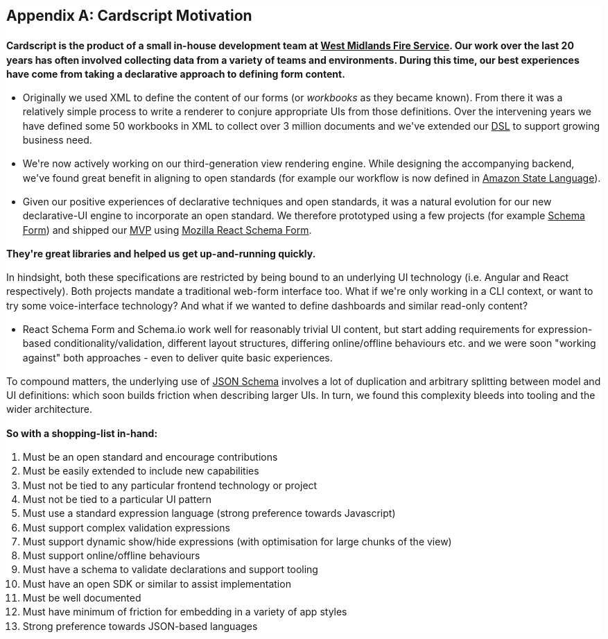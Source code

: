 ## <a name="motivation"></a>Appendix A: Cardscript Motivation

__Cardscript is the product of a small in-house development team at [West Midlands Fire Service](http://www.wmfs.net).
Our work over the last 20 years has often involved collecting data from a variety of teams and environments.
During this time, our best experiences have come from taking a declarative approach to defining form content.__

* Originally we used XML to define the content of our forms (or _workbooks_ as they became known).
From there it was a relatively simple process to write a renderer to conjure appropriate UIs from those definitions.
Over the intervening years we have defined some 50 workbooks in XML to collect over 3 million documents and we've extended our [DSL](https://en.wikipedia.org/wiki/Domain-specific_language) to support growing business need.

* We're now actively working on our third-generation view rendering engine.
While designing the accompanying backend, we've found great benefit in aligning to open standards (for example our workflow is now defined in [Amazon State Language](https://states-language.net/spec.html)).

* Given our positive experiences of declarative techniques and open standards, it was a natural evolution for our new declarative-UI engine to incorporate an open standard.
We therefore prototyped using a few projects (for example [Schema Form](https://json-schema-form.github.io/angular-schema-form/)) and shipped our [MVP](https://en.wikipedia.org/wiki/Minimum_viable_product) using [Mozilla React Schema Form](https://mozilla-services.github.io/react-jsonschema-form).

__They're great libraries and helped us get up-and-running quickly.__

In hindsight, both these specifications are restricted by being bound to an underlying UI technology (i.e. Angular and React respectively).
Both projects mandate a traditional web-form interface too. What if we're only working in a CLI context, or want to try some voice-interface technology? And what if we wanted to define dashboards and similar read-only content?

* React Schema Form and Schema.io work well for reasonably trivial UI content, but start adding requirements for expression-based conditionality/validation, different layout structures, differing online/offline behaviours etc. and we were soon "working against" both approaches - even to deliver quite basic experiences.

To compound matters, the underlying use of [JSON Schema](http://json-schema.org/) involves a lot of duplication and arbitrary splitting between model and UI definitions: which soon builds friction when describing larger UIs.
In turn, we found this complexity bleeds into tooling and the wider architecture.

__So with a shopping-list in-hand:__

1. Must be an open standard and encourage contributions
2. Must be easily extended to include new capabilities
3. Must not be tied to any particular frontend technology or project
4. Must not be tied to a particular UI pattern
5. Must use a standard expression language (strong preference towards Javascript)
6. Must support complex validation expressions
7. Must support dynamic show/hide expressions (with optimisation for large chunks of the view)
8. Must support online/offline behaviours
9. Must have a schema to validate declarations and support tooling
10. Must have an open SDK or similar to assist implementation
11. Must be well documented
12. Must have minimum of friction for embedding in a variety of app styles
12. Strong preference towards JSON-based languages
